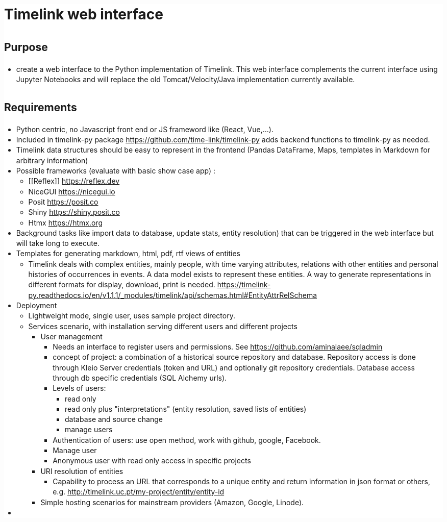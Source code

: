 # Timelink web interface

## Purpose

- create a web interface to the Python implementation of Timelink. This web interface complements the current interface using Jupyter Notebooks and will replace the old Tomcat/Velocity/Java implementation currently available.

## Requirements

- Python centric, no Javascript front end or JS frameword like (React, Vue,...).
- Included in timelink-py package https://github.com/time-link/timelink-py adds backend functions to
	timelink-py as needed.
-  Timelink data structures should be easy to represent in the frontend (Pandas DataFrame, Maps, templates in Markdown for arbitrary information)
- Possible frameworks (evaluate with basic show case app) :
	- [[Reflex]] https://reflex.dev
	- NiceGUI https://nicegui.io
	- Posit https://posit.co
	- Shiny https://shiny.posit.co
	- Htmx https://htmx.org
- Background tasks like import data to database, update stats, entity resolution) that can be triggered in the web interface but will take long to execute.
- Templates for generating markdown, html, pdf, rtf views of entities
	- Timelink deals with complex entities, mainly people, with time varying attributes, relations with other entities and personal histories of occurrences in events. A data model exists to represent these entities. A way to generate representations in different formats for display, download, print is needed. https://timelink-py.readthedocs.io/en/v1.1.1/_modules/timelink/api/schemas.html#EntityAttrRelSchema
- Deployment
	- Lightweight mode, single user, uses sample project directory.
	- Services scenario, with installation serving different users and different projects
		- User management
    		- Needs an interface to register users and permissions. See https://github.com/aminalaee/sqladmin
			- concept of project: a combination of a historical source repository and database. Repository access is done through Kleio Server credentials (token and URL) and optionally git repository credentials. Database access through db specific credentials (SQL Alchemy urls).
			- Levels of users:
				- read only
				- read only plus "interpretations" (entity resolution, saved lists of entities)
				- database and source change
				- manage users
			- Authentication of users: use open method, work with github, google, Facebook.
			- Manage user
			- Anonymous user with read only access in specific projects
		- URI resolution of entities
			- Capability to process an URL that corresponds to a unique entity and return information in json format or others, e.g. http://timelink.uc.pt/my-project/entity/entity-id
		- Simple hosting scenarios for mainstream providers (Amazon, Google, Linode).
-
